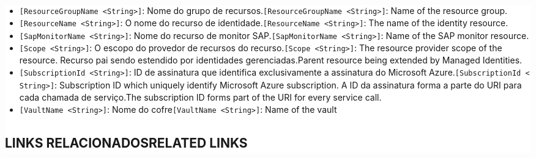   - <span data-ttu-id="7d766-154">`[ResourceGroupName <String>]`: Nome do grupo de recursos.</span><span class="sxs-lookup"><span data-stu-id="7d766-154">`[ResourceGroupName <String>]`: Name of the resource group.</span></span>
  - <span data-ttu-id="7d766-155">`[ResourceName <String>]`: O nome do recurso de identidade.</span><span class="sxs-lookup"><span data-stu-id="7d766-155">`[ResourceName <String>]`: The name of the identity resource.</span></span>
  - <span data-ttu-id="7d766-156">`[SapMonitorName <String>]`: Nome do recurso de monitor SAP.</span><span class="sxs-lookup"><span data-stu-id="7d766-156">`[SapMonitorName <String>]`: Name of the SAP monitor resource.</span></span>
  - <span data-ttu-id="7d766-157">`[Scope <String>]`: O escopo do provedor de recursos do recurso.</span><span class="sxs-lookup"><span data-stu-id="7d766-157">`[Scope <String>]`: The resource provider scope of the resource.</span></span> <span data-ttu-id="7d766-158">Recurso pai sendo estendido por identidades gerenciadas.</span><span class="sxs-lookup"><span data-stu-id="7d766-158">Parent resource being extended by Managed Identities.</span></span>
  - <span data-ttu-id="7d766-159">`[SubscriptionId <String>]`: ID de assinatura que identifica exclusivamente a assinatura do Microsoft Azure.</span><span class="sxs-lookup"><span data-stu-id="7d766-159">`[SubscriptionId <String>]`: Subscription ID which uniquely identify Microsoft Azure subscription.</span></span> <span data-ttu-id="7d766-160">A ID da assinatura forma a parte do URI para cada chamada de serviço.</span><span class="sxs-lookup"><span data-stu-id="7d766-160">The subscription ID forms part of the URI for every service call.</span></span>
  - <span data-ttu-id="7d766-161">`[VaultName <String>]`: Nome do cofre</span><span class="sxs-lookup"><span data-stu-id="7d766-161">`[VaultName <String>]`: Name of the vault</span></span>

## <span data-ttu-id="7d766-162">LINKS RELACIONADOS</span><span class="sxs-lookup"><span data-stu-id="7d766-162">RELATED LINKS</span></span>

